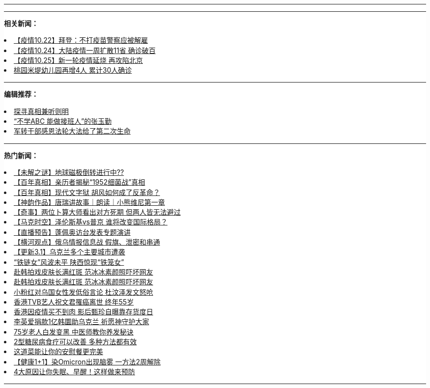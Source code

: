 <hr>
<hr>

<strong>相关新闻：</strong>
<li><a href="https://github.com/sxvshi319/djy/blob/master/gb/21/10/22/n13322304.md#1">【疫情10.22】拜登：不打疫苗警察应被解雇</a></li>
<li><a href="https://github.com/sxvshi319/djy/blob/master/gb/21/10/24/n13325845.md#1">【疫情10.24】大陆疫情一周扩散11省 确诊破百</a></li>
<li><a href="https://github.com/sxvshi319/djy/blob/master/gb/21/10/25/n13327865.md#1">【疫情10.25】新一轮疫情延烧 再攻陷北京</a></li>
<li><a href="https://github.com/sxvshi319/djy/blob/master/gb/22/3/3/n13619324.md#1">桃园米堤幼儿园再增4人 累计30人确诊</a></li>
<hr>


<strong>编辑推荐：</strong>
<li><a href="https://github.com/upjkzu3674/djy/blob/master/gb/11/6/17/n3289382.md?dfh#1" target="_blank">探寻真相兼听则明</a></li><li><a href="https://github.com/tsiac2612/djy/blob/master/gb/18/1/16/n10061474.md#1" target="_blank">“不学ABC 能做接班人”的张玉勤</a></li><li><a href="https://github.com/tsiac2612/djy/blob/master/gb/16/4/11/n7543764.md#1" target="_blank">军转干部感恩法轮大法给了第二次生命</a></li><hr>


<strong>热门新闻：</strong>
<li><a href="https://github.com/sxvshi319/djy/blob/master/gb/22/2/25/n13605590.md#1">【未解之谜】地球磁极倒转进行中??</a></li>
<li><a href="https://github.com/sxvshi319/djy/blob/master/gb/22/2/14/n13576716.md#1">【百年真相】亲历者揭秘“1952细菌战”真相</a></li>
<li><a href="https://github.com/sxvshi319/djy/blob/master/gb/22/2/22/n13597113.md#1">【百年真相】现代文字狱 胡风如何成了反革命？</a></li>
<li><a href="https://github.com/sxvshi319/djy/blob/master/gb/22/2/28/n13610168.md#1">【神韵作品】唐瑞讲故事｜朗读｜小熊维尼第一章</a></li>
<li><a href="https://github.com/sxvshi319/djy/blob/master/gb/22/2/17/n13582752.md#1">【奇事】两位卜算大师看出对方死期 但两人皆无法避过</a></li>
<li><a href="https://github.com/sxvshi319/djy/blob/master/gb/22/3/3/n13619144.md#1">【马克时空】泽伦斯基vs普京 谁将改变国际格局？</a></li>
<li><a href="https://github.com/sxvshi319/djy/blob/master/gb/22/3/3/n13619885.md#1">【直播预告】蓬佩奥访台发表专题演讲</a></li>
<li><a href="https://github.com/sxvshi319/djy/blob/master/gb/22/3/3/n13620345.md#1">【横河观点】俄乌情报信息战 假旗、泄密和串通</a></li>
<li><a href="https://github.com/sxvshi319/djy/blob/master/gb/22/3/1/n13613908.md#1">【更新3.1】乌克兰多个主要城市遭袭</a></li>
<li><a href="https://github.com/sxvshi319/djy/blob/master/gb/22/3/1/n13614462.md#1">“铁链女”风波未平 陕西惊现“铁笼女”</a></li>
<li><a href="https://github.com/sxvshi319/djy/blob/master/gb/22/3/1/n13614888.md#1">赴韩拍戏皮肤长满红斑 范冰冰素颜照吓坏网友</a></li>
<li><a href="https://github.com/sxvshi319/djy/blob/master/gb/22/3/1/n13614888.md#1">赴韩拍戏皮肤长满红斑 范冰冰素颜照吓坏网友</a></li>
<li><a href="https://github.com/sxvshi319/djy/blob/master/gb/22/3/2/n13615002.md#1">小粉红对乌国女性发低俗言论 杜汶泽发文怒呛</a></li>
<li><a href="https://github.com/sxvshi319/djy/blob/master/gb/22/3/1/n13614510.md#1">香港TVB艺人祝文君罹癌离世 终年55岁</a></li>
<li><a href="https://github.com/sxvshi319/djy/blob/master/gb/22/3/2/n13617236.md#1">香港因疫情买不到肉 影后甄珍自曝靠存货度日</a></li>
<li><a href="https://github.com/sxvshi319/djy/blob/master/gb/22/3/1/n13613682.md#1">李英爱捐款1亿韩圜助乌克兰 祈愿神守护大家</a></li>
<li><a href="https://github.com/sxvshi319/djy/blob/master/gb/22/3/1/n13612683.md#1">75岁老人白发变黑 中医师教你养发秘诀</a></li>
<li><a href="https://github.com/sxvshi319/djy/blob/master/gb/22/3/1/n13614012.md#1">2型糖尿病食疗可以改善 多种方法都有效</a></li>
<li><a href="https://github.com/sxvshi319/djy/blob/master/gb/22/3/2/n13616492.md#1">这道菜能让你的安慰餐更完美</a></li>
<li><a href="https://github.com/sxvshi319/djy/blob/master/gb/22/3/1/n13613932.md#1">【健康1+1】染Omicron出现脑雾 一方法2周解除</a></li>
<li><a href="https://github.com/sxvshi319/djy/blob/master/gb/22/3/1/n13614246.md#1">4大原因让你失眠、早醒！这样做来预防</a></li>
<hr>